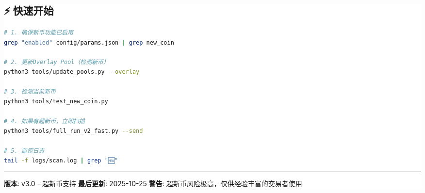 
## ⚡ **快速开始**

```bash
# 1. 确保新币功能已启用
grep "enabled" config/params.json | grep new_coin

# 2. 更新Overlay Pool（检测新币）
python3 tools/update_pools.py --overlay

# 3. 检测当前新币
python3 tools/test_new_coin.py

# 4. 如果有超新币，立即扫描
python3 tools/full_run_v2_fast.py --send

# 5. 监控日志
tail -f logs/scan.log | grep "🆕"
```

---

**版本**: v3.0 - 超新币支持
**最后更新**: 2025-10-25
**警告**: 超新币风险极高，仅供经验丰富的交易者使用
